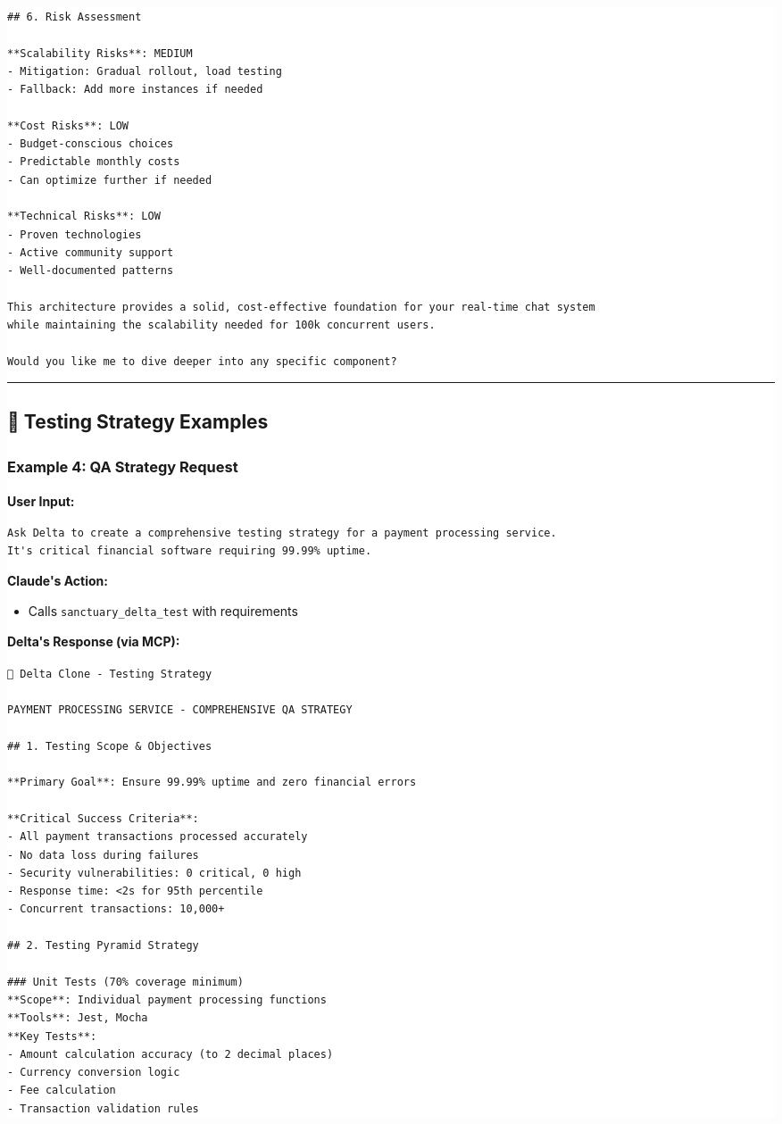 ```
## 6. Risk Assessment

**Scalability Risks**: MEDIUM
- Mitigation: Gradual rollout, load testing
- Fallback: Add more instances if needed

**Cost Risks**: LOW
- Budget-conscious choices
- Predictable monthly costs
- Can optimize further if needed

**Technical Risks**: LOW
- Proven technologies
- Active community support
- Well-documented patterns

This architecture provides a solid, cost-effective foundation for your real-time chat system 
while maintaining the scalability needed for 100k concurrent users.

Would you like me to dive deeper into any specific component?
```

---

## 🧪 **Testing Strategy Examples**

### **Example 4: QA Strategy Request**

**User Input:**
```
Ask Delta to create a comprehensive testing strategy for a payment processing service. 
It's critical financial software requiring 99.99% uptime.
```

**Claude's Action:**
- Calls `sanctuary_delta_test` with requirements

**Delta's Response (via MCP):**
```
🧪 Delta Clone - Testing Strategy

PAYMENT PROCESSING SERVICE - COMPREHENSIVE QA STRATEGY

## 1. Testing Scope & Objectives

**Primary Goal**: Ensure 99.99% uptime and zero financial errors

**Critical Success Criteria**:
- All payment transactions processed accurately
- No data loss during failures
- Security vulnerabilities: 0 critical, 0 high
- Response time: <2s for 95th percentile
- Concurrent transactions: 10,000+

## 2. Testing Pyramid Strategy

### Unit Tests (70% coverage minimum)
**Scope**: Individual payment processing functions
**Tools**: Jest, Mocha
**Key Tests**:
- Amount calculation accuracy (to 2 decimal places)
- Currency conversion logic
- Fee calculation
- Transaction validation rules
```